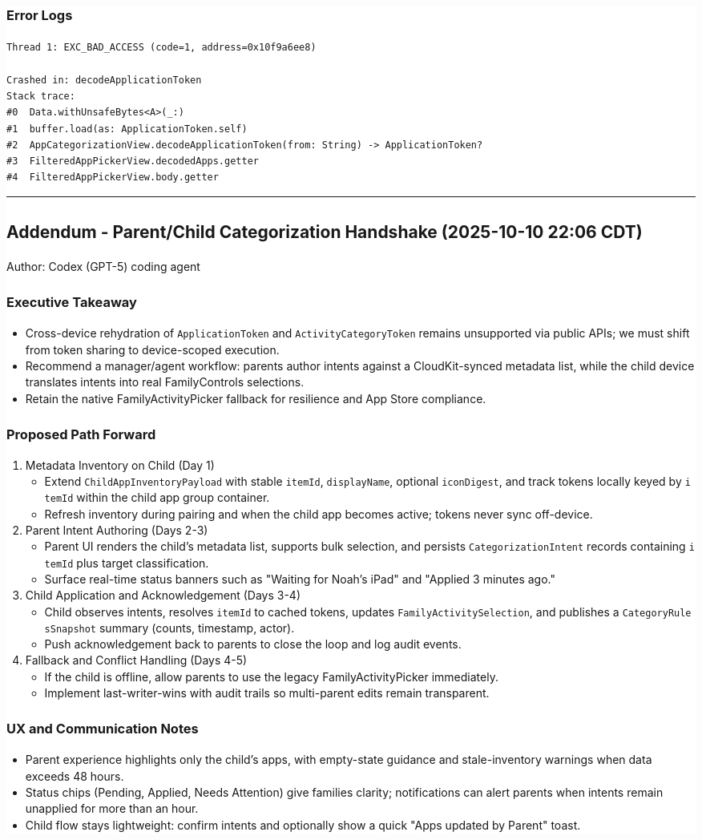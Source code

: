 ### Error Logs

```
Thread 1: EXC_BAD_ACCESS (code=1, address=0x10f9a6ee8)

Crashed in: decodeApplicationToken
Stack trace:
#0  Data.withUnsafeBytes<A>(_:)
#1  buffer.load(as: ApplicationToken.self)
#2  AppCategorizationView.decodeApplicationToken(from: String) -> ApplicationToken?
#3  FilteredAppPickerView.decodedApps.getter
#4  FilteredAppPickerView.body.getter
```

---

## Addendum - Parent/Child Categorization Handshake (2025-10-10 22:06 CDT)

Author: Codex (GPT-5) coding agent

### Executive Takeaway
- Cross-device rehydration of `ApplicationToken` and `ActivityCategoryToken` remains unsupported via public APIs; we must shift from token sharing to device-scoped execution.
- Recommend a manager/agent workflow: parents author intents against a CloudKit-synced metadata list, while the child device translates intents into real FamilyControls selections.
- Retain the native FamilyActivityPicker fallback for resilience and App Store compliance.

### Proposed Path Forward
1. Metadata Inventory on Child (Day 1)
   - Extend `ChildAppInventoryPayload` with stable `itemId`, `displayName`, optional `iconDigest`, and track tokens locally keyed by `itemId` within the child app group container.
   - Refresh inventory during pairing and when the child app becomes active; tokens never sync off-device.
2. Parent Intent Authoring (Days 2-3)
   - Parent UI renders the child’s metadata list, supports bulk selection, and persists `CategorizationIntent` records containing `itemId` plus target classification.
   - Surface real-time status banners such as "Waiting for Noah’s iPad" and "Applied 3 minutes ago."
3. Child Application and Acknowledgement (Days 3-4)
   - Child observes intents, resolves `itemId` to cached tokens, updates `FamilyActivitySelection`, and publishes a `CategoryRulesSnapshot` summary (counts, timestamp, actor).
   - Push acknowledgement back to parents to close the loop and log audit events.
4. Fallback and Conflict Handling (Days 4-5)
   - If the child is offline, allow parents to use the legacy FamilyActivityPicker immediately.
   - Implement last-writer-wins with audit trails so multi-parent edits remain transparent.

### UX and Communication Notes
- Parent experience highlights only the child’s apps, with empty-state guidance and stale-inventory warnings when data exceeds 48 hours.
- Status chips (Pending, Applied, Needs Attention) give families clarity; notifications can alert parents when intents remain unapplied for more than an hour.
- Child flow stays lightweight: confirm intents and optionally show a quick "Apps updated by Parent" toast.
